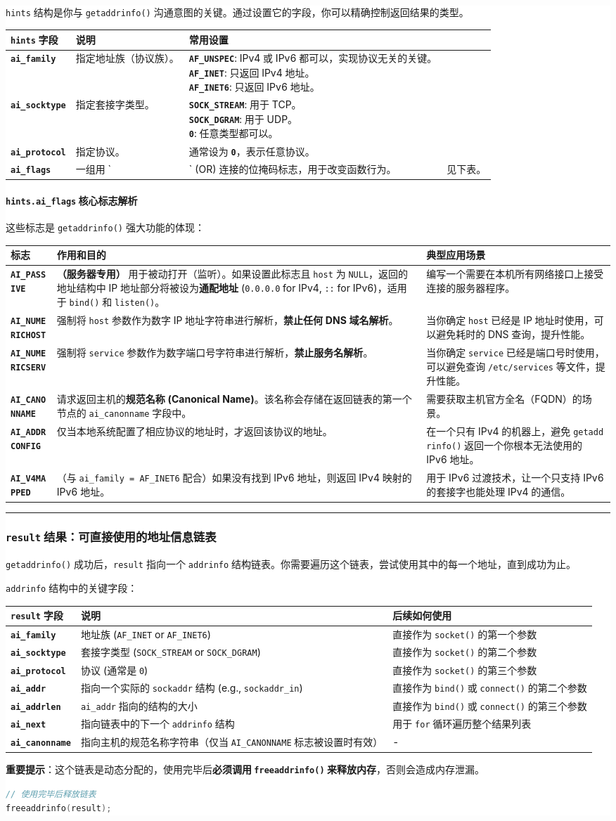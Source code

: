 `hints` 结构是你与 `getaddrinfo()` 沟通意图的关键。通过设置它的字段，你可以精确控制返回结果的类型。

| `hints` 字段        | 说明          | 常用设置                                                                                                       |      |
| :---------------- | :---------- | :--------------------------------------------------------------------------------------------------------- | ---- |
| **`ai_family`**   | 指定地址族（协议族）。 | **`AF_UNSPEC`**: IPv4 或 IPv6 都可以，实现协议无关的关键。<br>**`AF_INET`**: 只返回 IPv4 地址。<br>**`AF_INET6`**: 只返回 IPv6 地址。 |      |
| **`ai_socktype`** | 指定套接字类型。    | **`SOCK_STREAM`**: 用于 TCP。<br>**`SOCK_DGRAM`**: 用于 UDP。<br>**`0`**: 任意类型都可以。                               |      |
| **`ai_protocol`** | 指定协议。       | 通常设为 **`0`**，表示任意协议。                                                                                       |      |
| **`ai_flags`**    | 一组用 `       | ` (OR) 连接的位掩码标志，用于改变函数行为。                                                                                  | 见下表。 |

#### `hints.ai_flags` 核心标志解析

这些标志是 `getaddrinfo()` 强大功能的体现：

| 标志                   | 作用和目的                                                                                                                                       | 典型应用场景                                                    |
| :------------------- | :------------------------------------------------------------------------------------------------------------------------------------------ | :-------------------------------------------------------- |
| **`AI_PASSIVE`**     | **（服务器专用）** 用于被动打开（监听）。如果设置此标志且 `host` 为 `NULL`，返回的地址结构中 IP 地址部分将被设为**通配地址** (`0.0.0.0` for IPv4, `::` for IPv6)，适用于 `bind()` 和 `listen()`。 | 编写一个需要在本机所有网络接口上接受连接的服务器程序。                               |
| **`AI_NUMERICHOST`** | 强制将 `host` 参数作为数字 IP 地址字符串进行解析，**禁止任何 DNS 域名解析**。                                                                                           | 当你确定 `host` 已经是 IP 地址时使用，可以避免耗时的 DNS 查询，提升性能。             |
| **`AI_NUMERICSERV`** | 强制将 `service` 参数作为数字端口号字符串进行解析，**禁止服务名解析**。                                                                                                 | 当你确定 `service` 已经是端口号时使用，可以避免查询 `/etc/services` 等文件，提升性能。 |
| **`AI_CANONNAME`**   | 请求返回主机的**规范名称 (Canonical Name)**。该名称会存储在返回链表的第一个节点的 `ai_canonname` 字段中。                                                                     | 需要获取主机官方全名（FQDN）的场景。                                      |
| **`AI_ADDRCONFIG`**  | 仅当本地系统配置了相应协议的地址时，才返回该协议的地址。                                                                                                                | 在一个只有 IPv4 的机器上，避免 `getaddrinfo()` 返回一个你根本无法使用的 IPv6 地址。  |
| **`AI_V4MAPPED`**    | （与 `ai_family = AF_INET6` 配合）如果没有找到 IPv6 地址，则返回 IPv4 映射的 IPv6 地址。                                                                           | 用于 IPv6 过渡技术，让一个只支持 IPv6 的套接字也能处理 IPv4 的通信。               |

-----

### `result` 结果：可直接使用的地址信息链表

`getaddrinfo()` 成功后，`result` 指向一个 `addrinfo` 结构链表。你需要遍历这个链表，尝试使用其中的每一个地址，直到成功为止。

`addrinfo` 结构中的关键字段：

| `result` 字段        | 说明                                          | 后续如何使用                             |
| :----------------- | :------------------------------------------ | :--------------------------------- |
| **`ai_family`**    | 地址族 (`AF_INET` or `AF_INET6`)               | 直接作为 `socket()` 的第一个参数             |
| **`ai_socktype`**  | 套接字类型 (`SOCK_STREAM` or `SOCK_DGRAM`)       | 直接作为 `socket()` 的第二个参数             |
| **`ai_protocol`**  | 协议 (通常是 `0`)                                | 直接作为 `socket()` 的第三个参数             |
| **`ai_addr`**      | 指向一个实际的 `sockaddr` 结构 (e.g., `sockaddr_in`) | 直接作为 `bind()` 或 `connect()` 的第二个参数 |
| **`ai_addrlen`**   | `ai_addr` 指向的结构的大小                          | 直接作为 `bind()` 或 `connect()` 的第三个参数 |
| **`ai_next`**      | 指向链表中的下一个 `addrinfo` 结构                     | 用于 `for` 循环遍历整个结果列表                |
| **`ai_canonname`** | 指向主机的规范名称字符串（仅当 `AI_CANONNAME` 标志被设置时有效）    | -                                  |

**重要提示**：这个链表是动态分配的，使用完毕后**必须调用 `freeaddrinfo()` 来释放内存**，否则会造成内存泄漏。

```c
// 使用完毕后释放链表
freeaddrinfo(result);
```
